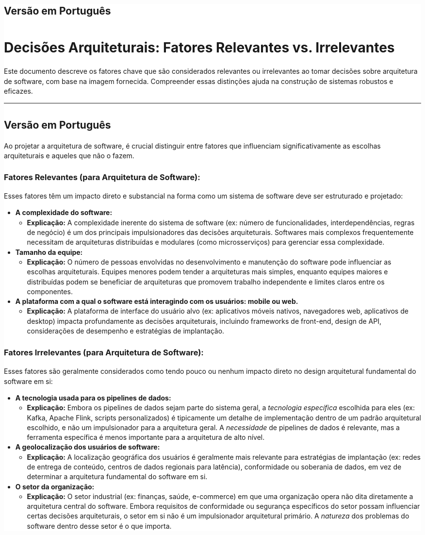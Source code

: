 
## Versão em Português

# Decisões Arquiteturais: Fatores Relevantes vs. Irrelevantes

Este documento descreve os fatores chave que são considerados relevantes ou irrelevantes ao tomar decisões sobre arquitetura de software, com base na imagem fornecida. Compreender essas distinções ajuda na construção de sistemas robustos e eficazes.

---

## Versão em Português

Ao projetar a arquitetura de software, é crucial distinguir entre fatores que influenciam significativamente as escolhas arquiteturais e aqueles que não o fazem.

### Fatores Relevantes (para Arquitetura de Software):

Esses fatores têm um impacto direto e substancial na forma como um sistema de software deve ser estruturado e projetado:

* **A complexidade do software:**
    * **Explicação:** A complexidade inerente do sistema de software (ex: número de funcionalidades, interdependências, regras de negócio) é um dos principais impulsionadores das decisões arquiteturais. Softwares mais complexos frequentemente necessitam de arquiteturas distribuídas e modulares (como microsserviços) para gerenciar essa complexidade.
* **Tamanho da equipe:**
    * **Explicação:** O número de pessoas envolvidas no desenvolvimento e manutenção do software pode influenciar as escolhas arquiteturais. Equipes menores podem tender a arquiteturas mais simples, enquanto equipes maiores e distribuídas podem se beneficiar de arquiteturas que promovem trabalho independente e limites claros entre os componentes.
* **A plataforma com a qual o software está interagindo com os usuários: mobile ou web.**
    * **Explicação:** A plataforma de interface do usuário alvo (ex: aplicativos móveis nativos, navegadores web, aplicativos de desktop) impacta profundamente as decisões arquiteturais, incluindo frameworks de front-end, design de API, considerações de desempenho e estratégias de implantação.

### Fatores Irrelevantes (para Arquitetura de Software):

Esses fatores são geralmente considerados como tendo pouco ou nenhum impacto direto no design arquitetural fundamental do software em si:

* **A tecnologia usada para os pipelines de dados:**
    * **Explicação:** Embora os pipelines de dados sejam parte do sistema geral, a *tecnologia específica* escolhida para eles (ex: Kafka, Apache Flink, scripts personalizados) é tipicamente um detalhe de implementação dentro de um padrão arquitetural escolhido, e não um impulsionador para a arquitetura geral. A *necessidade* de pipelines de dados é relevante, mas a ferramenta específica é menos importante para a arquitetura de alto nível.
* **A geolocalização dos usuários de software:**
    * **Explicação:** A localização geográfica dos usuários é geralmente mais relevante para estratégias de implantação (ex: redes de entrega de conteúdo, centros de dados regionais para latência), conformidade ou soberania de dados, em vez de determinar a arquitetura fundamental do software em si.
* **O setor da organização:**
    * **Explicação:** O setor industrial (ex: finanças, saúde, e-commerce) em que uma organização opera não dita diretamente a arquitetura central do software. Embora requisitos de conformidade ou segurança específicos do setor possam influenciar certas decisões arquiteturais, o setor em si não é um impulsionador arquitetural primário. A *natureza* dos problemas do software dentro desse setor é o que importa.
 